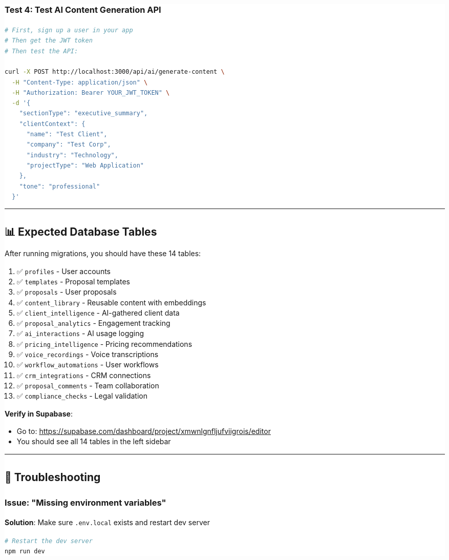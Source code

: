 ### Test 4: Test AI Content Generation API
```bash
# First, sign up a user in your app
# Then get the JWT token
# Then test the API:

curl -X POST http://localhost:3000/api/ai/generate-content \
  -H "Content-Type: application/json" \
  -H "Authorization: Bearer YOUR_JWT_TOKEN" \
  -d '{
    "sectionType": "executive_summary",
    "clientContext": {
      "name": "Test Client",
      "company": "Test Corp",
      "industry": "Technology",
      "projectType": "Web Application"
    },
    "tone": "professional"
  }'
```

---

## 📊 Expected Database Tables

After running migrations, you should have these 14 tables:

1. ✅ `profiles` - User accounts
2. ✅ `templates` - Proposal templates
3. ✅ `proposals` - User proposals
4. ✅ `content_library` - Reusable content with embeddings
5. ✅ `client_intelligence` - AI-gathered client data
6. ✅ `proposal_analytics` - Engagement tracking
7. ✅ `ai_interactions` - AI usage logging
8. ✅ `pricing_intelligence` - Pricing recommendations
9. ✅ `voice_recordings` - Voice transcriptions
10. ✅ `workflow_automations` - User workflows
11. ✅ `crm_integrations` - CRM connections
12. ✅ `proposal_comments` - Team collaboration
13. ✅ `compliance_checks` - Legal validation

**Verify in Supabase**:
- Go to: https://supabase.com/dashboard/project/xmwnlgnfljufviigrois/editor
- You should see all 14 tables in the left sidebar

---

## 🔧 Troubleshooting

### Issue: "Missing environment variables"
**Solution**: Make sure `.env.local` exists and restart dev server
```bash
# Restart the dev server
npm run dev
```
